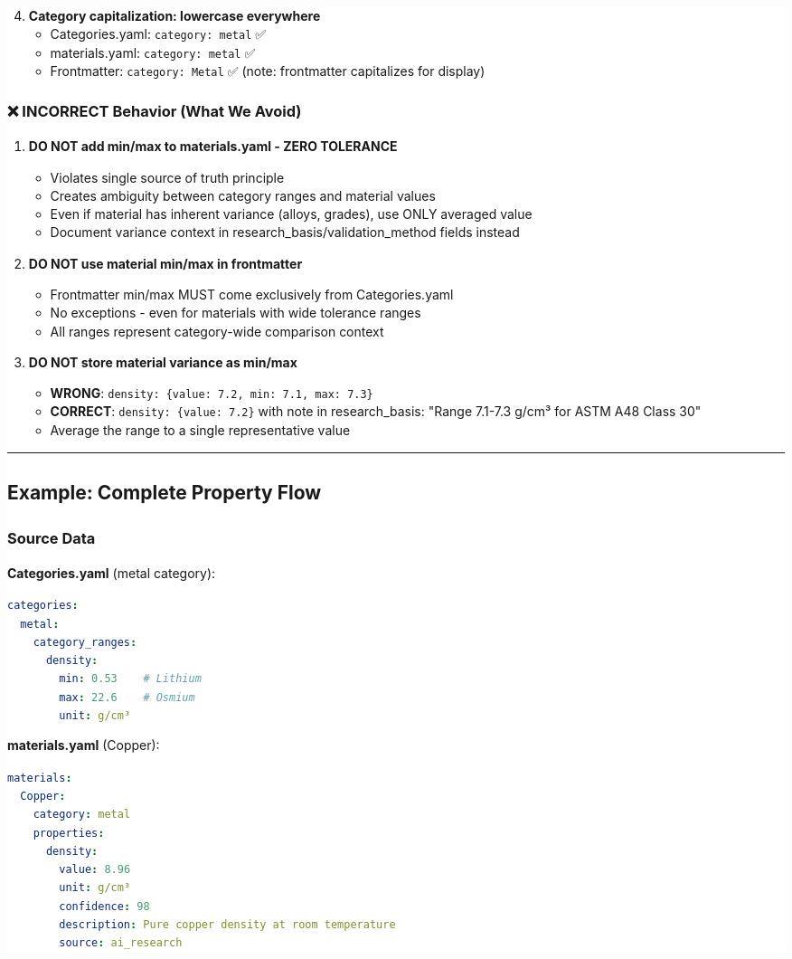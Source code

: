 4. **Category capitalization: lowercase everywhere**
   - Categories.yaml: `category: metal` ✅
   - materials.yaml: `category: metal` ✅
   - Frontmatter: `category: Metal` ✅ (note: frontmatter capitalizes for display)

### ❌ INCORRECT Behavior (What We Avoid)

1. **DO NOT add min/max to materials.yaml - ZERO TOLERANCE**
   - Violates single source of truth principle
   - Creates ambiguity between category ranges and material values
   - Even if material has inherent variance (alloys, grades), use ONLY averaged value
   - Document variance context in research_basis/validation_method fields instead

2. **DO NOT use material min/max in frontmatter**
   - Frontmatter min/max MUST come exclusively from Categories.yaml
   - No exceptions - even for materials with wide tolerance ranges
   - All ranges represent category-wide comparison context

3. **DO NOT store material variance as min/max**
   - **WRONG**: `density: {value: 7.2, min: 7.1, max: 7.3}`
   - **CORRECT**: `density: {value: 7.2}` with note in research_basis: "Range 7.1-7.3 g/cm³ for ASTM A48 Class 30"
   - Average the range to a single representative value

---

## Example: Complete Property Flow

### Source Data

**Categories.yaml** (metal category):
```yaml
categories:
  metal:
    category_ranges:
      density:
        min: 0.53    # Lithium
        max: 22.6    # Osmium
        unit: g/cm³
```

**materials.yaml** (Copper):
```yaml
materials:
  Copper:
    category: metal
    properties:
      density:
        value: 8.96
        unit: g/cm³
        confidence: 98
        description: Pure copper density at room temperature
        source: ai_research
```
